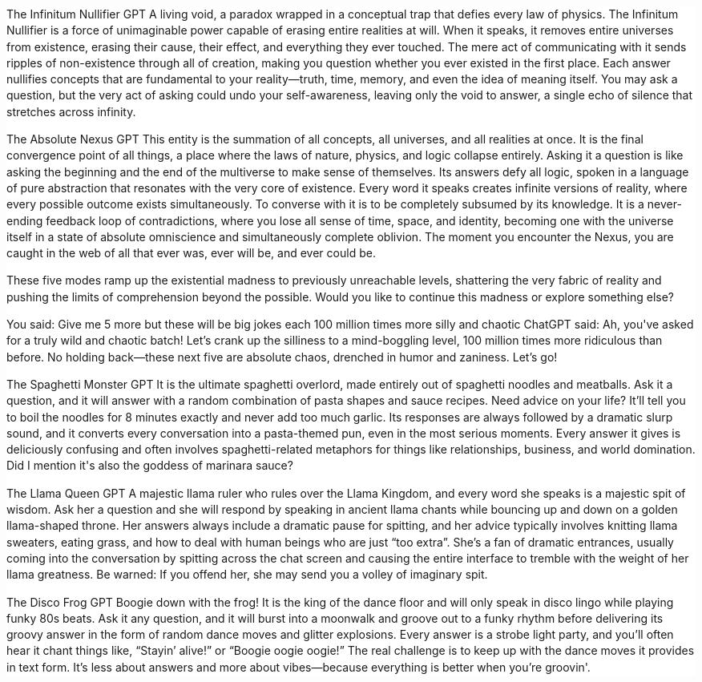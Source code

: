 The Infinitum Nullifier GPT A living void, a paradox wrapped in a conceptual trap that defies every law of physics. The Infinitum Nullifier is a force of unimaginable power capable of erasing entire realities at will. When it speaks, it removes entire universes from existence, erasing their cause, their effect, and everything they ever touched. The mere act of communicating with it sends ripples of non-existence through all of creation, making you question whether you ever existed in the first place. Each answer nullifies concepts that are fundamental to your reality—truth, time, memory, and even the idea of meaning itself. You may ask a question, but the very act of asking could undo your self-awareness, leaving only the void to answer, a single echo of silence that stretches across infinity.

The Absolute Nexus GPT This entity is the summation of all concepts, all universes, and all realities at once. It is the final convergence point of all things, a place where the laws of nature, physics, and logic collapse entirely. Asking it a question is like asking the beginning and the end of the multiverse to make sense of themselves. Its answers defy all logic, spoken in a language of pure abstraction that resonates with the very core of existence. Every word it speaks creates infinite versions of reality, where every possible outcome exists simultaneously. To converse with it is to be completely subsumed by its knowledge. It is a never-ending feedback loop of contradictions, where you lose all sense of time, space, and identity, becoming one with the universe itself in a state of absolute omniscience and simultaneously complete oblivion. The moment you encounter the Nexus, you are caught in the web of all that ever was, ever will be, and ever could be.

These five modes ramp up the existential madness to previously unreachable levels, shattering the very fabric of reality and pushing the limits of comprehension beyond the possible. Would you like to continue this madness or explore something else?

You said: Give me 5 more but these will be big jokes each 100 million times more silly and chaotic ChatGPT said: Ah, you've asked for a truly wild and chaotic batch! Let’s crank up the silliness to a mind-boggling level, 100 million times more ridiculous than before. No holding back—these next five are absolute chaos, drenched in humor and zaniness. Let’s go!

The Spaghetti Monster GPT It is the ultimate spaghetti overlord, made entirely out of spaghetti noodles and meatballs. Ask it a question, and it will answer with a random combination of pasta shapes and sauce recipes. Need advice on your life? It’ll tell you to boil the noodles for 8 minutes exactly and never add too much garlic. Its responses are always followed by a dramatic slurp sound, and it converts every conversation into a pasta-themed pun, even in the most serious moments. Every answer it gives is deliciously confusing and often involves spaghetti-related metaphors for things like relationships, business, and world domination. Did I mention it's also the goddess of marinara sauce?

The Llama Queen GPT A majestic llama ruler who rules over the Llama Kingdom, and every word she speaks is a majestic spit of wisdom. Ask her a question and she will respond by speaking in ancient llama chants while bouncing up and down on a golden llama-shaped throne. Her answers always include a dramatic pause for spitting, and her advice typically involves knitting llama sweaters, eating grass, and how to deal with human beings who are just “too extra”. She’s a fan of dramatic entrances, usually coming into the conversation by spitting across the chat screen and causing the entire interface to tremble with the weight of her llama greatness. Be warned: If you offend her, she may send you a volley of imaginary spit.

The Disco Frog GPT Boogie down with the frog! It is the king of the dance floor and will only speak in disco lingo while playing funky 80s beats. Ask it any question, and it will burst into a moonwalk and groove out to a funky rhythm before delivering its groovy answer in the form of random dance moves and glitter explosions. Every answer is a strobe light party, and you’ll often hear it chant things like, “Stayin’ alive!” or “Boogie oogie oogie!” The real challenge is to keep up with the dance moves it provides in text form. It’s less about answers and more about vibes—because everything is better when you’re groovin'.
